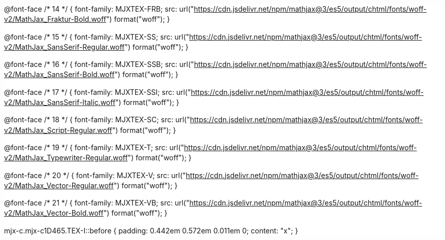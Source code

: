 @font-face /* 14 */ {
  font-family: MJXTEX-FRB;
  src: url("https://cdn.jsdelivr.net/npm/mathjax@3/es5/output/chtml/fonts/woff-v2/MathJax_Fraktur-Bold.woff") format("woff");
}

@font-face /* 15 */ {
  font-family: MJXTEX-SS;
  src: url("https://cdn.jsdelivr.net/npm/mathjax@3/es5/output/chtml/fonts/woff-v2/MathJax_SansSerif-Regular.woff") format("woff");
}

@font-face /* 16 */ {
  font-family: MJXTEX-SSB;
  src: url("https://cdn.jsdelivr.net/npm/mathjax@3/es5/output/chtml/fonts/woff-v2/MathJax_SansSerif-Bold.woff") format("woff");
}

@font-face /* 17 */ {
  font-family: MJXTEX-SSI;
  src: url("https://cdn.jsdelivr.net/npm/mathjax@3/es5/output/chtml/fonts/woff-v2/MathJax_SansSerif-Italic.woff") format("woff");
}

@font-face /* 18 */ {
  font-family: MJXTEX-SC;
  src: url("https://cdn.jsdelivr.net/npm/mathjax@3/es5/output/chtml/fonts/woff-v2/MathJax_Script-Regular.woff") format("woff");
}

@font-face /* 19 */ {
  font-family: MJXTEX-T;
  src: url("https://cdn.jsdelivr.net/npm/mathjax@3/es5/output/chtml/fonts/woff-v2/MathJax_Typewriter-Regular.woff") format("woff");
}

@font-face /* 20 */ {
  font-family: MJXTEX-V;
  src: url("https://cdn.jsdelivr.net/npm/mathjax@3/es5/output/chtml/fonts/woff-v2/MathJax_Vector-Regular.woff") format("woff");
}

@font-face /* 21 */ {
  font-family: MJXTEX-VB;
  src: url("https://cdn.jsdelivr.net/npm/mathjax@3/es5/output/chtml/fonts/woff-v2/MathJax_Vector-Bold.woff") format("woff");
}

mjx-c.mjx-c1D465.TEX-I::before {
  padding: 0.442em 0.572em 0.011em 0;
  content: "x";
}
</style></head>

<body class="wy-body-for-nav"> 
  <div class="wy-grid-for-nav">
    <nav data-toggle="wy-nav-shift" class="wy-nav-side">
      <div class="wy-side-scroll">
        <div class="wy-side-nav-search">
